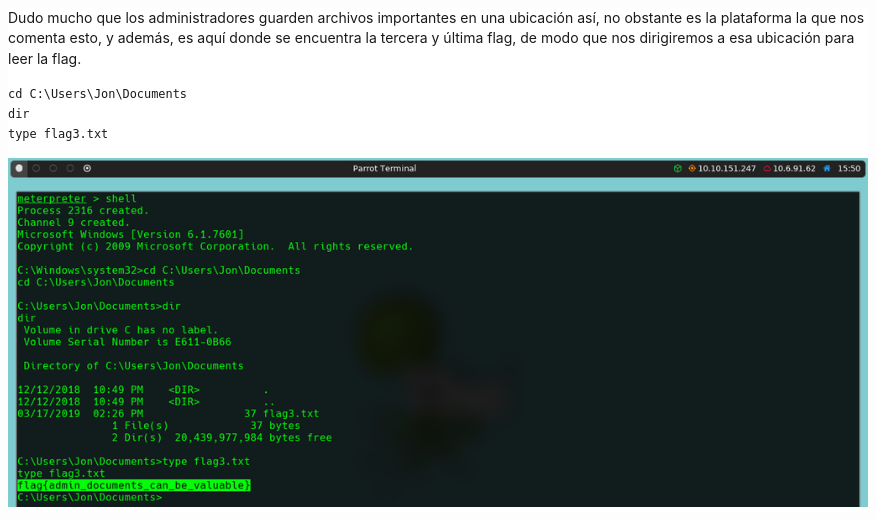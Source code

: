 Dudo mucho que los administradores guarden archivos importantes en una ubicación así, no obstante es la plataforma la que nos comenta esto, y además, es aquí donde se encuentra la tercera y última flag, de modo que nos dirigiremos a esa ubicación para leer la flag.

```  
cd C:\Users\Jon\Documents
dir  
type flag3.txt  
```

![](https://raw.githubusercontent.com/MateoNitro550/MateoNitro550.github.io/master/assets/2021-11-15-Blue-TryHackMe/17.png)
